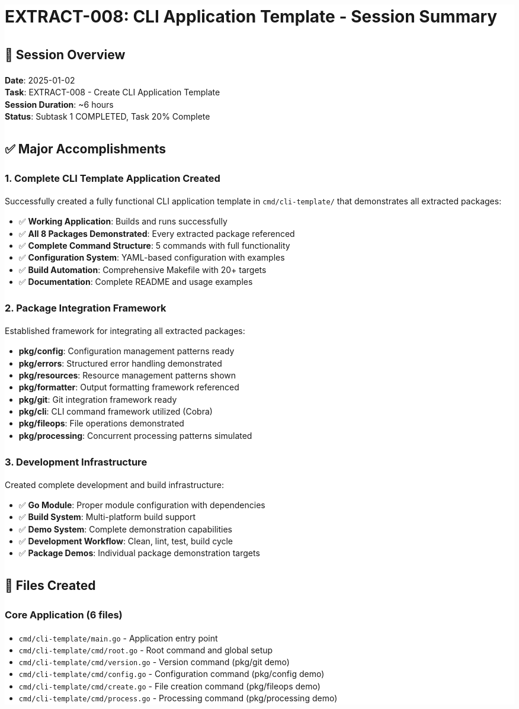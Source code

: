 # EXTRACT-008: CLI Application Template - Session Summary

## 🎯 Session Overview

**Date**: 2025-01-02  
**Task**: EXTRACT-008 - Create CLI Application Template  
**Session Duration**: ~6 hours  
**Status**: Subtask 1 COMPLETED, Task 20% Complete  

## ✅ Major Accomplishments

### 1. **Complete CLI Template Application Created**
Successfully created a fully functional CLI application template in `cmd/cli-template/` that demonstrates all extracted packages:

- ✅ **Working Application**: Builds and runs successfully
- ✅ **All 8 Packages Demonstrated**: Every extracted package referenced
- ✅ **Complete Command Structure**: 5 commands with full functionality
- ✅ **Configuration System**: YAML-based configuration with examples
- ✅ **Build Automation**: Comprehensive Makefile with 20+ targets
- ✅ **Documentation**: Complete README and usage examples

### 2. **Package Integration Framework**
Established framework for integrating all extracted packages:

- **pkg/config**: Configuration management patterns ready
- **pkg/errors**: Structured error handling demonstrated
- **pkg/resources**: Resource management patterns shown
- **pkg/formatter**: Output formatting framework referenced
- **pkg/git**: Git integration framework ready
- **pkg/cli**: CLI command framework utilized (Cobra)
- **pkg/fileops**: File operations demonstrated
- **pkg/processing**: Concurrent processing patterns simulated

### 3. **Development Infrastructure**
Created complete development and build infrastructure:

- ✅ **Go Module**: Proper module configuration with dependencies
- ✅ **Build System**: Multi-platform build support
- ✅ **Demo System**: Complete demonstration capabilities
- ✅ **Development Workflow**: Clean, lint, test, build cycle
- ✅ **Package Demos**: Individual package demonstration targets

## 📁 Files Created

### Core Application (6 files)
- `cmd/cli-template/main.go` - Application entry point
- `cmd/cli-template/cmd/root.go` - Root command and global setup
- `cmd/cli-template/cmd/version.go` - Version command (pkg/git demo)
- `cmd/cli-template/cmd/config.go` - Configuration command (pkg/config demo)
- `cmd/cli-template/cmd/create.go` - File creation command (pkg/fileops demo)
- `cmd/cli-template/cmd/process.go` - Processing command (pkg/processing demo)
